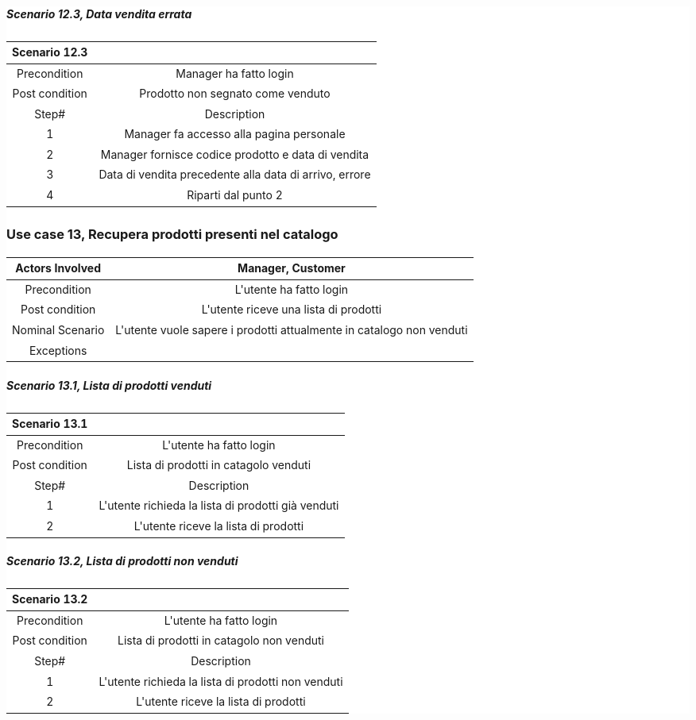 ##### Scenario 12.3, Data vendita errata

|  Scenario 12.3  |                                                                            |
| :------------: | :------------------------------------------------------------------------: |
|   Precondition   |Manager ha fatto login|
|  Post condition  |Prodotto non segnato come venduto |
|     Step#      |                                Description                                 |
|       1        | Manager fa accesso alla pagina personale|
|       2        |Manager fornisce codice prodotto e data di vendita|
|       3        |Data di vendita precedente alla data di arrivo, errore|
|       4        |Riparti dal punto 2|


### Use case 13, Recupera prodotti presenti nel catalogo 

| Actors Involved  |             Manager, Customer                                                        |
| :--------------: | :------------------------------------------------------------------: |
|   Precondition   |L'utente ha fatto login|
|  Post condition  |L'utente riceve una lista di prodotti |
| Nominal Scenario |         L'utente vuole sapere i prodotti attualmente in catalogo non venduti|
|    Exceptions    | |


##### Scenario 13.1, Lista di prodotti venduti

|  Scenario 13.1  |                                                                            |
| :------------: | :------------------------------------------------------------------------: |
|   Precondition   |L'utente ha fatto login|
|  Post condition  |Lista di prodotti in catagolo venduti|
|     Step#      |                                Description                                 |
|       1        | L'utente richieda la lista di prodotti già venduti|
|       2       |L'utente riceve la lista di prodotti|

##### Scenario 13.2, Lista di prodotti non venduti

|  Scenario 13.2  |                                                                            |
| :------------: | :------------------------------------------------------------------------: |
|   Precondition   |L'utente ha fatto login|
|  Post condition  |Lista di prodotti in catagolo non venduti|
|     Step#      |                                Description                                 |
|       1        | L'utente richieda la lista di prodotti non venduti|
|       2        |L'utente riceve la lista di prodotti|
